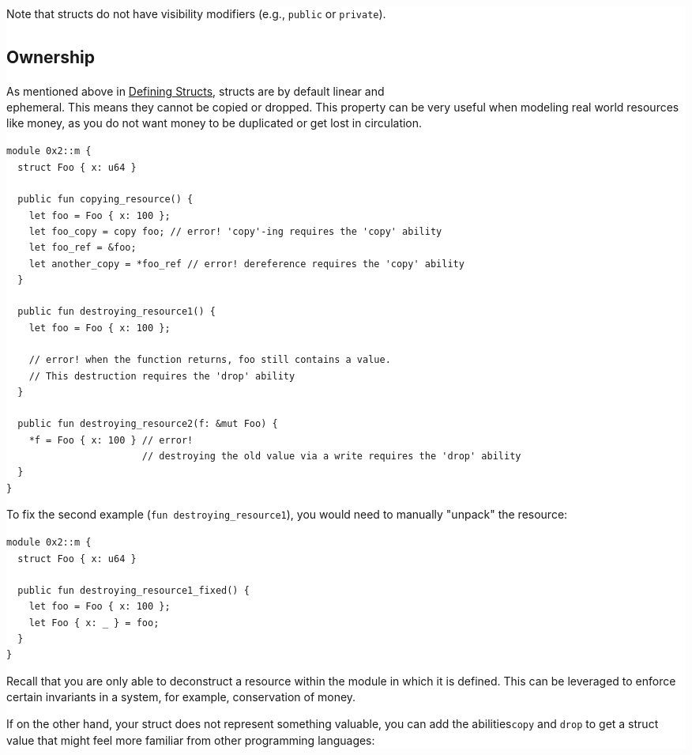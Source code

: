 Note that structs do not have visibility modifiers (e.g., `public` or `private`).

## Ownership

As mentioned above in [Defining Structs](broken-reference), structs are by default linear and\
ephemeral. This means they cannot be copied or dropped. This property can be very useful when modeling real world resources like money, as you do not want money to be duplicated or get lost in circulation.

```move
module 0x2::m {
  struct Foo { x: u64 }

  public fun copying_resource() {
    let foo = Foo { x: 100 };
    let foo_copy = copy foo; // error! 'copy'-ing requires the 'copy' ability
    let foo_ref = &foo;
    let another_copy = *foo_ref // error! dereference requires the 'copy' ability
  }

  public fun destroying_resource1() {
    let foo = Foo { x: 100 };

    // error! when the function returns, foo still contains a value.
    // This destruction requires the 'drop' ability
  }

  public fun destroying_resource2(f: &mut Foo) {
    *f = Foo { x: 100 } // error!
                        // destroying the old value via a write requires the 'drop' ability
  }
}
```

To fix the second example (`fun destroying_resource1`), you would need to manually "unpack" the resource:

```move
module 0x2::m {
  struct Foo { x: u64 }

  public fun destroying_resource1_fixed() {
    let foo = Foo { x: 100 };
    let Foo { x: _ } = foo;
  }
}
```

Recall that you are only able to deconstruct a resource within the module in which it is defined. This can be leveraged to enforce certain invariants in a system, for example, conservation of money.

If on the other hand, your struct does not represent something valuable, you can add the abilities`copy` and `drop` to get a struct value that might feel more familiar from other programming languages:

